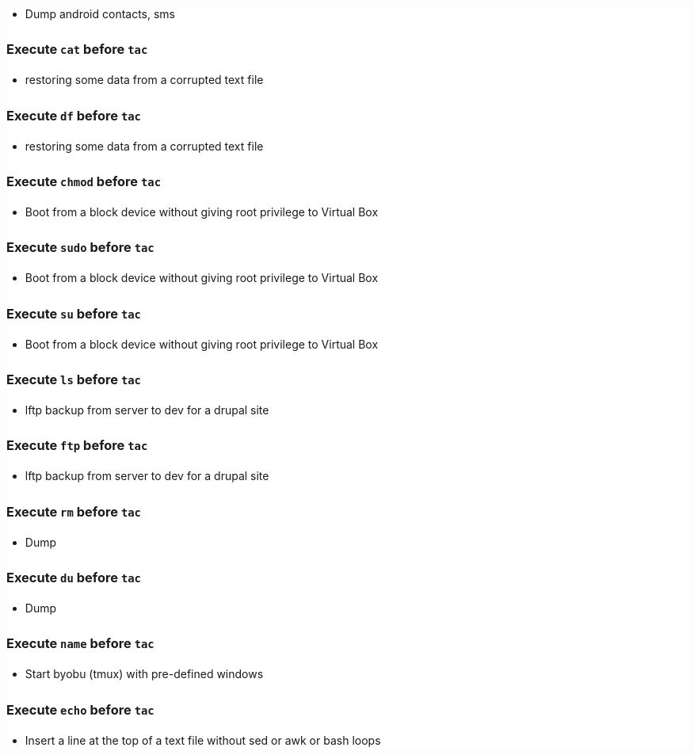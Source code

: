 - Dump android contacts, sms

            
### Execute `cat` before `tac`

- restoring some data from a corrupted text file

            
### Execute `df` before `tac`

- restoring some data from a corrupted text file

            
### Execute `chmod` before `tac`

- Boot from a block device without giving root privilege to Virtual Box

            
### Execute `sudo` before `tac`

- Boot from a block device without giving root privilege to Virtual Box

            
### Execute `su` before `tac`

- Boot from a block device without giving root privilege to Virtual Box

            
### Execute `ls` before `tac`

- lftp backup from server to dev for a drupal site

            
### Execute `ftp` before `tac`

- lftp backup from server to dev for a drupal site

            
### Execute `rm` before `tac`

- Dump

            
### Execute `du` before `tac`

- Dump

            
### Execute `name` before `tac`

- Start byobu (tmux) with pre-defined windows

            
### Execute `echo` before `tac`

- Insert a line at the top of a text file without sed or awk or bash loops

            

